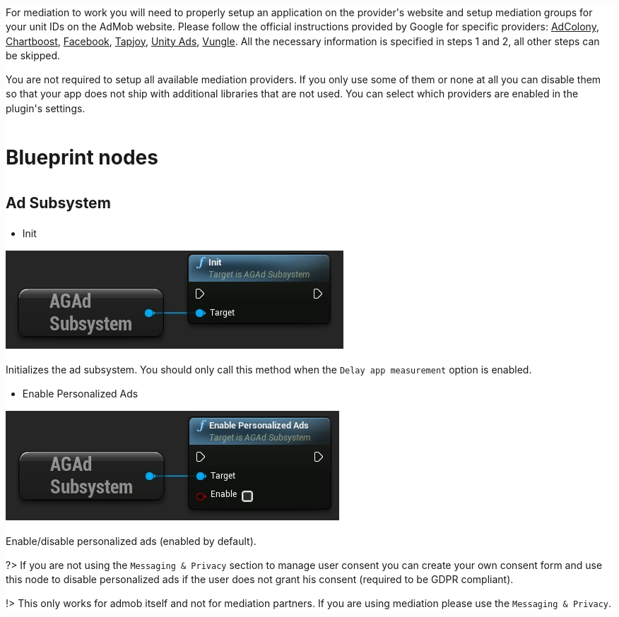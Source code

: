 For mediation to work you will need to properly setup an application on the provider's website and setup mediation groups for your unit IDs on the AdMob website. Please follow the official instructions provided by Google for specific providers: [AdColony](https://developers.google.com/admob/android/mediation/adcolony#step_1_set_up_adcolony), [Chartboost](https://developers.google.com/admob/android/mediation/chartboost#step_1_set_up_chartboost), [Facebook](https://developers.google.com/admob/android/mediation/facebook#step_1_set_up_facebook_audience_network), [Tapjoy](https://developers.google.com/admob/android/mediation/tapjoy#step_1_set_up_tapjoy), [Unity Ads](https://developers.google.com/admob/android/mediation/unity#step_1_set_up_unity_ads), [Vungle](https://developers.google.com/admob/android/mediation/vungle#step_1_set_up_vungle). All the necessary information is specified in steps 1 and 2, all other steps can be skipped.

You are not required to setup all available mediation providers. If you only use some of them or none at all you can disable them so that your app does not ship with additional libraries that are not used. You can select which providers are enabled in the plugin's settings.

# **Blueprint nodes**

## Ad Subsystem

- Init

![](images/admob/AdSubsystemInitBP.jpg)

Initializes the ad subsystem. You should only call this method when the `Delay app measurement` option is enabled.

- Enable Personalized Ads

![](images/admob/AdSubsystemPersonalizedAdsBP.jpg)

Enable/disable personalized ads (enabled by default).

?> If you are not using the `Messaging & Privacy` section to manage user consent you can create your own consent form and use this node to disable personalized ads if the user does not grant his consent (required to be GDPR compliant).

!> This only works for admob itself and not for mediation partners. If you are using mediation please use the `Messaging & Privacy`.
